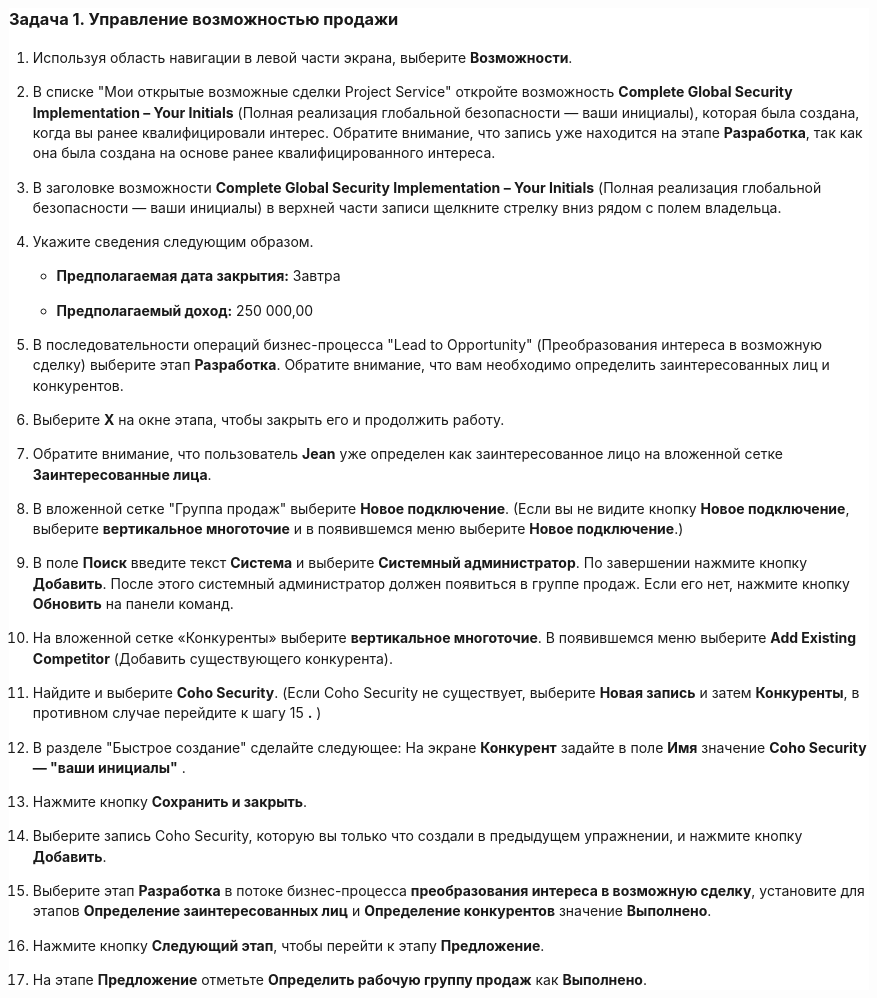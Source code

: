 ### <a name="task-1-manage-a-sales-opportunity"></a>Задача 1. Управление возможностью продажи 

1. Используя область навигации в левой части экрана, выберите **Возможности**. 

2. В списке "Мои открытые возможные сделки Project Service" откройте возможность **Complete Global Security Implementation – Your Initials** (Полная реализация глобальной безопасности — ваши инициалы), которая была создана, когда вы ранее квалифицировали интерес. Обратите внимание, что запись уже находится на этапе **Разработка**, так как она была создана на основе ранее квалифицированного интереса.  

3. В заголовке возможности **Complete Global Security Implementation – Your Initials** (Полная реализация глобальной безопасности — ваши инициалы) в верхней части записи щелкните стрелку вниз рядом с полем владельца. 

4. Укажите сведения следующим образом.

    - **Предполагаемая дата закрытия:** Завтра

    - **Предполагаемый доход:** 250 000,00

5. В последовательности операций бизнес-процесса "Lead to Opportunity" (Преобразования интереса в возможную сделку) выберите этап **Разработка**. Обратите внимание, что вам необходимо определить заинтересованных лиц и конкурентов.

6. Выберите **X** на окне этапа, чтобы закрыть его и продолжить работу. 

7. Обратите внимание, что пользователь **Jean** уже определен как заинтересованное лицо на вложенной сетке **Заинтересованные лица**. 

8. В вложенной сетке "Группа продаж" выберите **Новое подключение**. (Если вы не видите кнопку **Новое подключение**, выберите **вертикальное многоточие** и в появившемся меню выберите **Новое подключение**.) 

9. В поле **Поиск** введите текст **Система** и выберите **Системный администратор**. По завершении нажмите кнопку **Добавить**. После этого системный администратор должен появиться в группе продаж. Если его нет, нажмите кнопку **Обновить** на панели команд. 

10. На вложенной сетке «Конкуренты» выберите **вертикальное многоточие**. В появившемся меню выберите **Add Existing Competitor** (Добавить существующего конкурента). 

11. Найдите и выберите **Coho Security**. (Если Coho Security не существует, выберите **Новая запись** и затем **Конкуренты**, в противном случае перейдите к шагу 15 **.** )  

12. В разделе "Быстрое создание" сделайте следующее: На экране **Конкурент** задайте в поле **Имя** значение **Coho Security — "ваши инициалы"** .

13. Нажмите кнопку **Сохранить и закрыть**.

14. Выберите запись Coho Security, которую вы только что создали в предыдущем упражнении, и нажмите кнопку **Добавить**. 

15. Выберите этап **Разработка** в потоке бизнес-процесса **преобразования интереса в возможную сделку**, установите для этапов **Определение заинтересованных лиц** и **Определение конкурентов** значение **Выполнено**. 

16. Нажмите кнопку **Следующий этап**, чтобы перейти к этапу **Предложение**.

17. На этапе **Предложение** отметьте **Определить рабочую группу продаж** как **Выполнено**.
